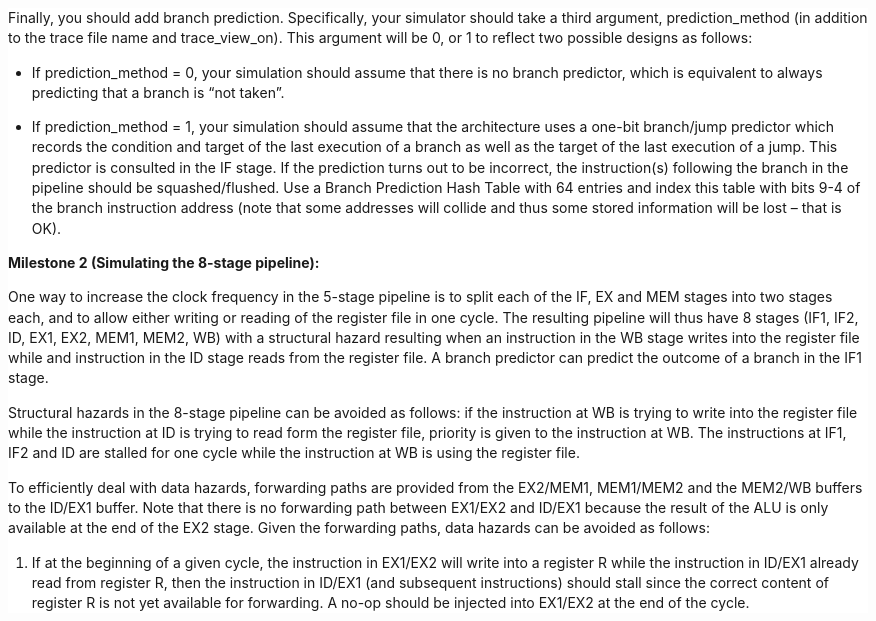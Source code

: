 


Finally, you should add branch prediction. Specifically, your simulator should take a third argument, prediction_method (in addition to the trace file name and trace_view_on). This argument will be 0, or 1 to reflect two possible designs as follows:




<ul>

 <li>If prediction_method = 0, your simulation should assume that there is no branch predictor, which is equivalent to always predicting that a branch is “not taken”.</li>

</ul>




<ul>

 <li>If prediction_method = 1, your simulation should assume that the architecture uses a one-bit branch/jump predictor which records the condition and target of the last execution of a branch as well as the target of the last execution of a jump. This predictor is consulted in the IF stage. If the prediction turns out to be incorrect, the instruction(s) following the branch in the pipeline should be squashed/flushed. Use a Branch Prediction Hash Table with 64 entries and index this table with bits 9-4 of the branch instruction address (note that some addresses will collide and thus some stored information will be lost – that is OK).</li>

</ul>

<strong>Milestone 2 (Simulating the 8-stage pipeline):</strong>




One way to increase the clock frequency in the 5-stage pipeline is to split each of the IF, EX and MEM stages into two stages each, and to allow either writing or reading of the register file in one cycle. The resulting pipeline will thus have 8 stages (IF1, IF2, ID, EX1, EX2, MEM1, MEM2, WB) with a structural hazard resulting when an instruction in the WB stage writes into the register file while and instruction in the ID stage reads from the register file. A branch predictor can predict the outcome of a branch in the IF1 stage.




Structural hazards in the 8-stage pipeline can be avoided as follows: if the instruction at WB is trying to write into the register file while the instruction at ID is trying to read form the register file, priority is given to the instruction at WB. The instructions at IF1, IF2 and ID are stalled for one cycle while the instruction at WB is using the register file.




To efficiently deal with data hazards, forwarding paths are provided from the EX2/MEM1, MEM1/MEM2 and the MEM2/WB buffers to the ID/EX1 buffer. Note that there is no forwarding path between EX1/EX2 and ID/EX1 because the result of the ALU is only available at the end of the EX2 stage. Given the forwarding paths, data hazards can be avoided as follows:

<ol>

 <li>If at the beginning of a given cycle, the instruction in EX1/EX2 will write into a register R while the instruction in ID/EX1 already read from register R, then the instruction in ID/EX1 (and subsequent instructions) should stall since the correct content of register R is not yet available for forwarding. A no-op should be injected into EX1/EX2 at the end of the cycle.</li>
